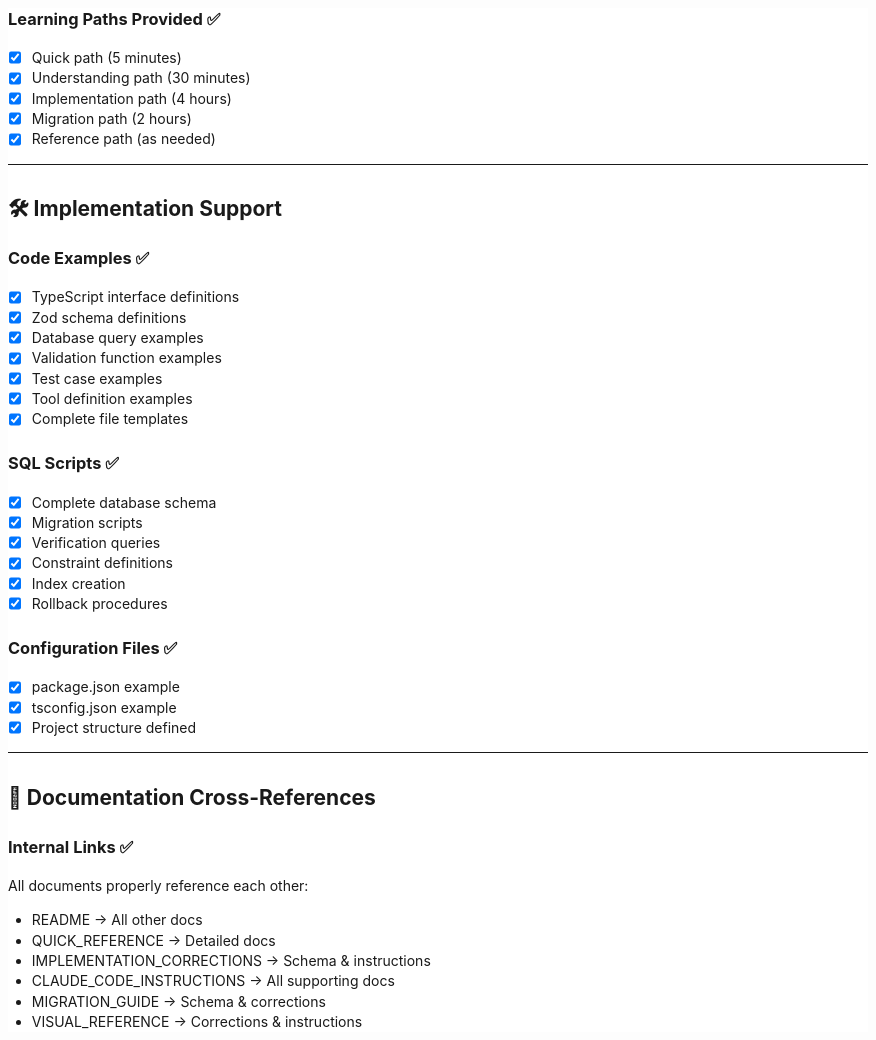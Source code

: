 ### Learning Paths Provided ✅

- [x] Quick path (5 minutes)
- [x] Understanding path (30 minutes)
- [x] Implementation path (4 hours)
- [x] Migration path (2 hours)
- [x] Reference path (as needed)

---

## 🛠️ Implementation Support

### Code Examples ✅

- [x] TypeScript interface definitions
- [x] Zod schema definitions
- [x] Database query examples
- [x] Validation function examples
- [x] Test case examples
- [x] Tool definition examples
- [x] Complete file templates

### SQL Scripts ✅

- [x] Complete database schema
- [x] Migration scripts
- [x] Verification queries
- [x] Constraint definitions
- [x] Index creation
- [x] Rollback procedures

### Configuration Files ✅

- [x] package.json example
- [x] tsconfig.json example
- [x] Project structure defined

---

## 📝 Documentation Cross-References

### Internal Links ✅

All documents properly reference each other:

- README → All other docs
- QUICK_REFERENCE → Detailed docs
- IMPLEMENTATION_CORRECTIONS → Schema & instructions
- CLAUDE_CODE_INSTRUCTIONS → All supporting docs
- MIGRATION_GUIDE → Schema & corrections
- VISUAL_REFERENCE → Corrections & instructions
